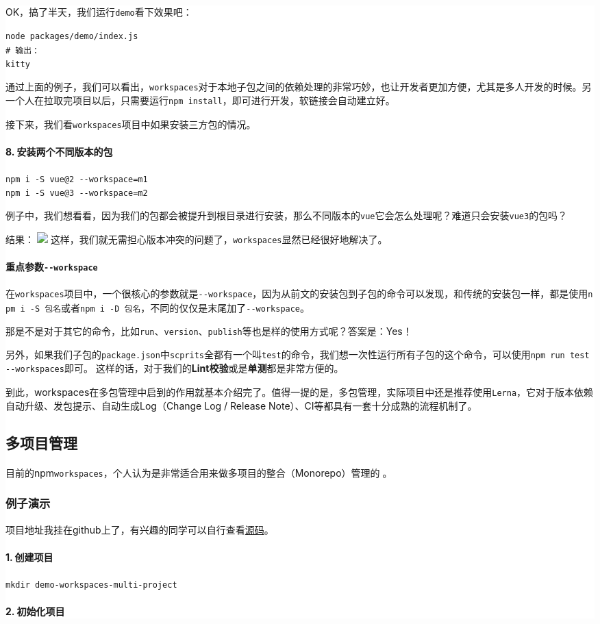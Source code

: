 OK，搞了半天，我们运行`demo`看下效果吧：

```shell
node packages/demo/index.js
# 输出：
kitty
```

通过上面的例子，我们可以看出，`workspaces`对于本地子包之间的依赖处理的非常巧妙，也让开发者更加方便，尤其是多人开发的时候。另一个人在拉取完项目以后，只需要运行`npm install`，即可进行开发，软链接会自动建立好。

接下来，我们看`workspaces`项目中如果安装三方包的情况。

#### 8. 安装两个不同版本的包

```shell
npm i -S vue@2 --workspace=m1
npm i -S vue@3 --workspace=m2
```

例子中，我们想看看，因为我们的包都会被提升到根目录进行安装，那么不同版本的`vue`它会怎么处理呢？难道只会安装`vue3`的包吗？

结果：
<img width="300px" src="https://qiniucloud.qishilong.space/images/148693126-3426d7b8-a011-4634-87e4-e1e52e5c798b.png">
这样，我们就无需担心版本冲突的问题了，`workspaces`显然已经很好地解决了。

#### 重点参数`--workspace`

在`workspaces`项目中，一个很核心的参数就是`--workspace`，因为从前文的安装包到子包的命令可以发现，和传统的安装包一样，都是使用`npm i -S 包名`或者`npm i -D 包名`，不同的仅仅是末尾加了`--workspace`。

那是不是对于其它的命令，比如`run`、`version`、`publish`等也是样的使用方式呢？答案是：Yes！

另外，如果我们子包的`package.json`中`scprits`全都有一个叫`test`的命令，我们想一次性运行所有子包的这个命令，可以使用`npm run test --workspaces`即可。
这样的话，对于我们的**Lint校验**或是**单测**都是非常方便的。

到此，workspaces在多包管理中启到的作用就基本介绍完了。值得一提的是，多包管理，实际项目中还是推荐使用`Lerna`，它对于版本依赖自动升级、发包提示、自动生成Log（Change Log / Release Note）、CI等都具有一套十分成熟的流程机制了。

## 多项目管理

目前的npm`workspaces`，个人认为是非常适合用来做多项目的整合（Monorepo）管理的 。

### 例子演示

项目地址我挂在github上了，有兴趣的同学可以自行查看[源码](https://link.segmentfault.com/?enc=ptrBDGkHzyPLaUVN97ujdQ%3D%3D.njzfRkCdgt4PD84EgRw5MO%2Bkq6m1lBonTERWxsdEeLZocF1S%2FNevbH3rDms4a%2Fen%2BA8Iv9%2BqgCgWY%2BD0MV7n9sYXsbfqj7fFF0a7kVOBzF8%3D)。

#### 1. 创建项目

```shell
mkdir demo-workspaces-multi-project
```

#### 2. 初始化项目
